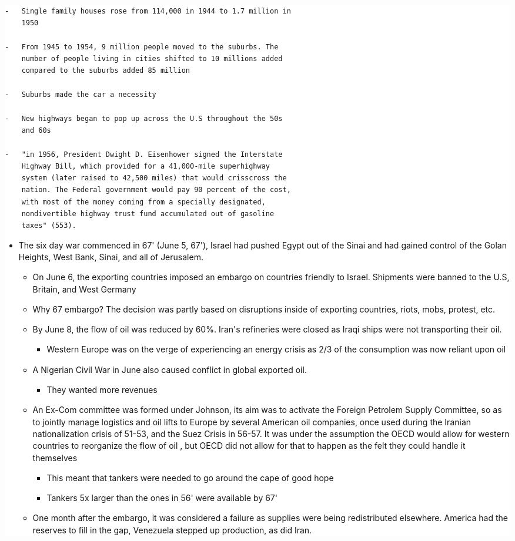     -   Single family houses rose from 114,000 in 1944 to 1.7 million in
        1950

    -   From 1945 to 1954, 9 million people moved to the suburbs. The
        number of people living in cities shifted to 10 millions added
        compared to the suburbs added 85 million

    -   Suburbs made the car a necessity

    -   New highways began to pop up across the U.S throughout the 50s
        and 60s

    -   "in 1956, President Dwight D. Eisenhower signed the Interstate
        Highway Bill, which provided for a 41,000-mile superhighway
        system (later raised to 42,500 miles) that would crisscross the
        nation. The Federal government would pay 90 percent of the cost,
        with most of the money coming from a specially designated,
        non­divertible highway trust fund accumulated out of gasoline
        taxes" (553).

-   The six day war commenced in 67' (June 5, 67'), Israel had pushed
    Egypt out of the Sinai and had gained control of the Golan Heights,
    West Bank, Sinai, and all of Jerusalem.

    -   On June 6, the exporting countries imposed an embargo on
        countries friendly to Israel. Shipments were banned to the U.S,
        Britain, and West Germany

    -   Why 67 embargo? The decision was partly based on disruptions
        inside of exporting countries, riots, mobs, protest, etc.

    -   By June 8, the flow of oil was reduced by 60%. Iran's refineries
        were closed as Iraqi ships were not transporting their oil.

        -   Western Europe was on the verge of experiencing an energy
            crisis as 2/3 of the consumption was now reliant upon oil

    -   A Nigerian Civil War in June also caused conflict in global
        exported oil.

        -   They wanted more revenues

    -   An Ex-Com committee was formed under Johnson, its aim was to
        activate the Foreign Petrolem Supply Committee, so as to jointly
        manage logistics and oil lifts to Europe by several American oil
        companies, once used during the Iranian nationalization crisis
        of 51-53, and the Suez Crisis in 56-57. It was under the
        assumption the OECD would allow for western countries to
        reorganize the flow of oil , but OECD did not allow for that to
        happen as the felt they could handle it themselves

        -   This meant that tankers were needed to go around the cape of
            good hope

        -   Tankers 5x larger than the ones in 56' were available by 67'

    -   One month after the embargo, it was considered a failure as
        supplies were being redistributed elsewhere. America had the
        reserves to fill in the gap, Venezuela stepped up production, as
        did Iran.
